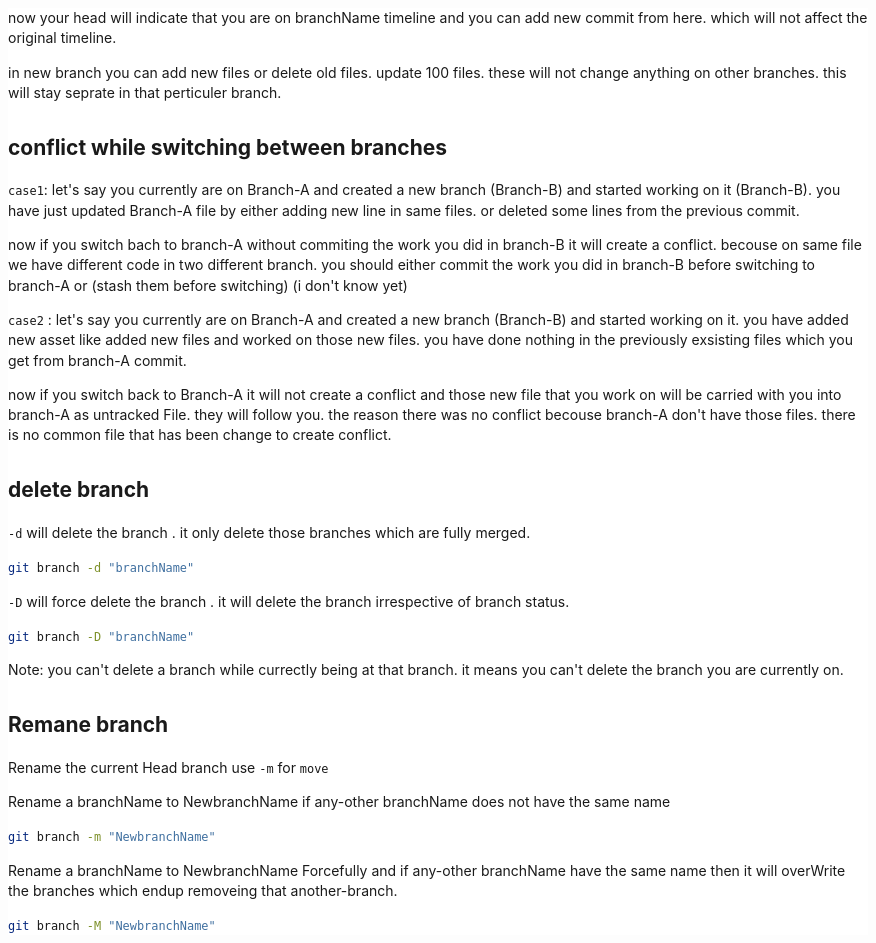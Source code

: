 now your head will indicate that you are on branchName timeline and you can add new commit from here. which will not affect the original timeline.

in new branch you can add new files or delete old files. update 100 files. these will not change anything on other branches. this will stay seprate in that perticuler branch.

## conflict while switching between branches

`case1`: let's say you currently are on Branch-A and created a new branch (Branch-B) and started working on it (Branch-B). you have just updated Branch-A file by either adding new line in same files. or deleted some lines from the previous commit.

now if you switch bach to branch-A without commiting the work you did in branch-B it will create a conflict. becouse on same file we have different code in two different branch. you should either commit the work you did in branch-B before switching to branch-A or (stash them before switching) (i don't know yet)

`case2` : let's say you currently are on Branch-A and created a new branch (Branch-B) and started working on it. you have added new asset like added new files and worked on those new files. you have done nothing in the previously exsisting files which you get from branch-A commit.

now if you switch back to Branch-A it will not create a conflict and those new file that you work on will be carried with you into branch-A as untracked File. they will follow you. the reason there was no conflict becouse branch-A don't have those files. there is no common file that has been change to create conflict.

## delete branch

`-d` will delete the branch . it only delete those branches which are fully merged.

```bash
git branch -d "branchName"
```

`-D` will force delete the branch . it will delete the branch irrespective of branch status.

```bash
git branch -D "branchName"
```

Note: you can't delete a branch while currectly being at that branch. it means you can't delete the branch you are currently on.

## Remane branch

Rename the current Head branch use `-m` for `move`

Rename a branchName to NewbranchName if any-other branchName does not have the same name

```bash
git branch -m "NewbranchName"
```

Rename a branchName to NewbranchName Forcefully and if any-other branchName have the same name then it will overWrite the branches which endup removeing that another-branch.

```bash
git branch -M "NewbranchName"
```
